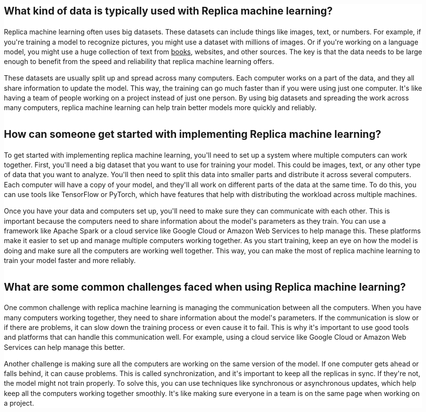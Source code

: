 ## What kind of data is typically used with Replica machine learning?

Replica machine learning often uses big datasets. These datasets can include things like images, text, or numbers. For example, if you're training a model to recognize pictures, you might use a dataset with millions of images. Or if you're working on a language model, you might use a huge collection of text from [books](/wiki/algo-trading-books), websites, and other sources. The key is that the data needs to be large enough to benefit from the speed and reliability that replica machine learning offers.

These datasets are usually split up and spread across many computers. Each computer works on a part of the data, and they all share information to update the model. This way, the training can go much faster than if you were using just one computer. It's like having a team of people working on a project instead of just one person. By using big datasets and spreading the work across many computers, replica machine learning can help train better models more quickly and reliably.

## How can someone get started with implementing Replica machine learning?

To get started with implementing replica machine learning, you'll need to set up a system where multiple computers can work together. First, you'll need a big dataset that you want to use for training your model. This could be images, text, or any other type of data that you want to analyze. You'll then need to split this data into smaller parts and distribute it across several computers. Each computer will have a copy of your model, and they'll all work on different parts of the data at the same time. To do this, you can use tools like TensorFlow or PyTorch, which have features that help with distributing the workload across multiple machines.

Once you have your data and computers set up, you'll need to make sure they can communicate with each other. This is important because the computers need to share information about the model's parameters as they train. You can use a framework like Apache Spark or a cloud service like Google Cloud or Amazon Web Services to help manage this. These platforms make it easier to set up and manage multiple computers working together. As you start training, keep an eye on how the model is doing and make sure all the computers are working well together. This way, you can make the most of replica machine learning to train your model faster and more reliably.

## What are some common challenges faced when using Replica machine learning?

One common challenge with replica machine learning is managing the communication between all the computers. When you have many computers working together, they need to share information about the model's parameters. If the communication is slow or if there are problems, it can slow down the training process or even cause it to fail. This is why it's important to use good tools and platforms that can handle this communication well. For example, using a cloud service like Google Cloud or Amazon Web Services can help manage this better.

Another challenge is making sure all the computers are working on the same version of the model. If one computer gets ahead or falls behind, it can cause problems. This is called synchronization, and it's important to keep all the replicas in sync. If they're not, the model might not train properly. To solve this, you can use techniques like synchronous or asynchronous updates, which help keep all the computers working together smoothly. It's like making sure everyone in a team is on the same page when working on a project.

